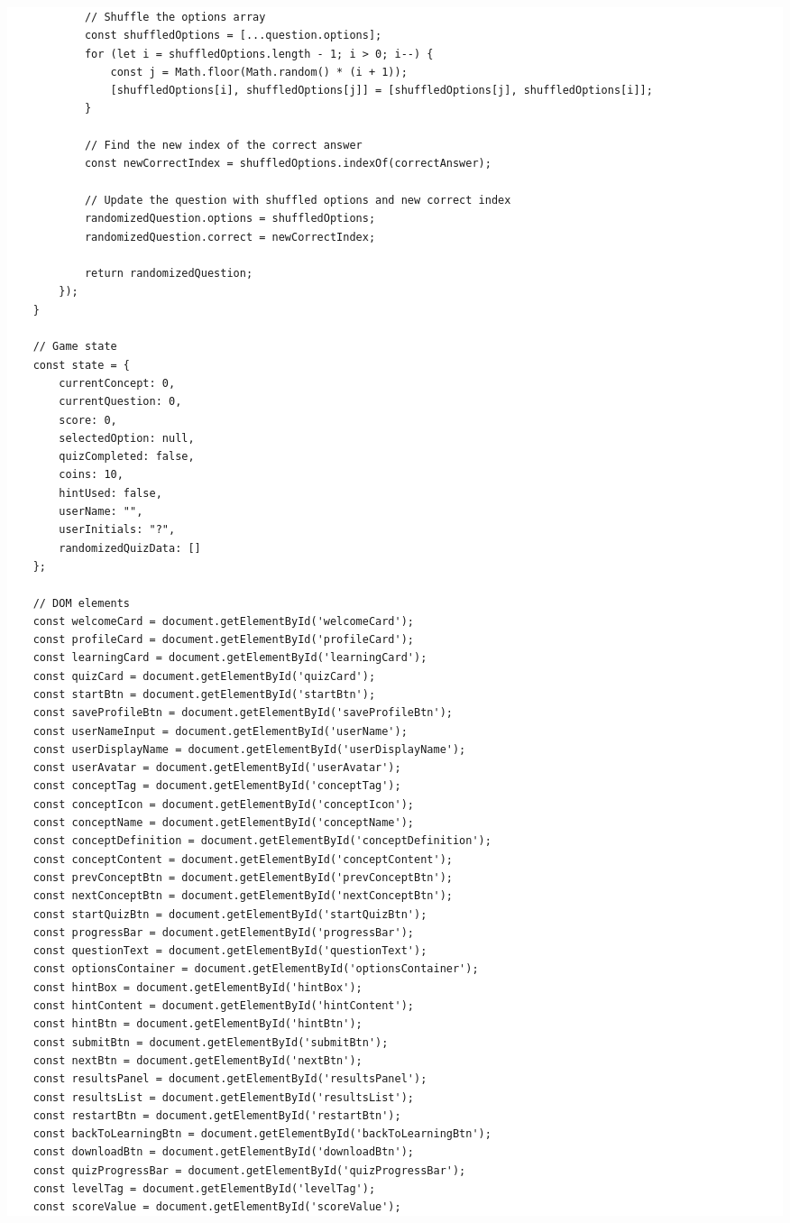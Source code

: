                 // Shuffle the options array
                const shuffledOptions = [...question.options];
                for (let i = shuffledOptions.length - 1; i > 0; i--) {
                    const j = Math.floor(Math.random() * (i + 1));
                    [shuffledOptions[i], shuffledOptions[j]] = [shuffledOptions[j], shuffledOptions[i]];
                }
                
                // Find the new index of the correct answer
                const newCorrectIndex = shuffledOptions.indexOf(correctAnswer);
                
                // Update the question with shuffled options and new correct index
                randomizedQuestion.options = shuffledOptions;
                randomizedQuestion.correct = newCorrectIndex;
                
                return randomizedQuestion;
            });
        }

        // Game state
        const state = {
            currentConcept: 0,
            currentQuestion: 0,
            score: 0,
            selectedOption: null,
            quizCompleted: false,
            coins: 10,
            hintUsed: false,
            userName: "",
            userInitials: "?",
            randomizedQuizData: []
        };

        // DOM elements
        const welcomeCard = document.getElementById('welcomeCard');
        const profileCard = document.getElementById('profileCard');
        const learningCard = document.getElementById('learningCard');
        const quizCard = document.getElementById('quizCard');
        const startBtn = document.getElementById('startBtn');
        const saveProfileBtn = document.getElementById('saveProfileBtn');
        const userNameInput = document.getElementById('userName');
        const userDisplayName = document.getElementById('userDisplayName');
        const userAvatar = document.getElementById('userAvatar');
        const conceptTag = document.getElementById('conceptTag');
        const conceptIcon = document.getElementById('conceptIcon');
        const conceptName = document.getElementById('conceptName');
        const conceptDefinition = document.getElementById('conceptDefinition');
        const conceptContent = document.getElementById('conceptContent');
        const prevConceptBtn = document.getElementById('prevConceptBtn');
        const nextConceptBtn = document.getElementById('nextConceptBtn');
        const startQuizBtn = document.getElementById('startQuizBtn');
        const progressBar = document.getElementById('progressBar');
        const questionText = document.getElementById('questionText');
        const optionsContainer = document.getElementById('optionsContainer');
        const hintBox = document.getElementById('hintBox');
        const hintContent = document.getElementById('hintContent');
        const hintBtn = document.getElementById('hintBtn');
        const submitBtn = document.getElementById('submitBtn');
        const nextBtn = document.getElementById('nextBtn');
        const resultsPanel = document.getElementById('resultsPanel');
        const resultsList = document.getElementById('resultsList');
        const restartBtn = document.getElementById('restartBtn');
        const backToLearningBtn = document.getElementById('backToLearningBtn');
        const downloadBtn = document.getElementById('downloadBtn');
        const quizProgressBar = document.getElementById('quizProgressBar');
        const levelTag = document.getElementById('levelTag');
        const scoreValue = document.getElementById('scoreValue');